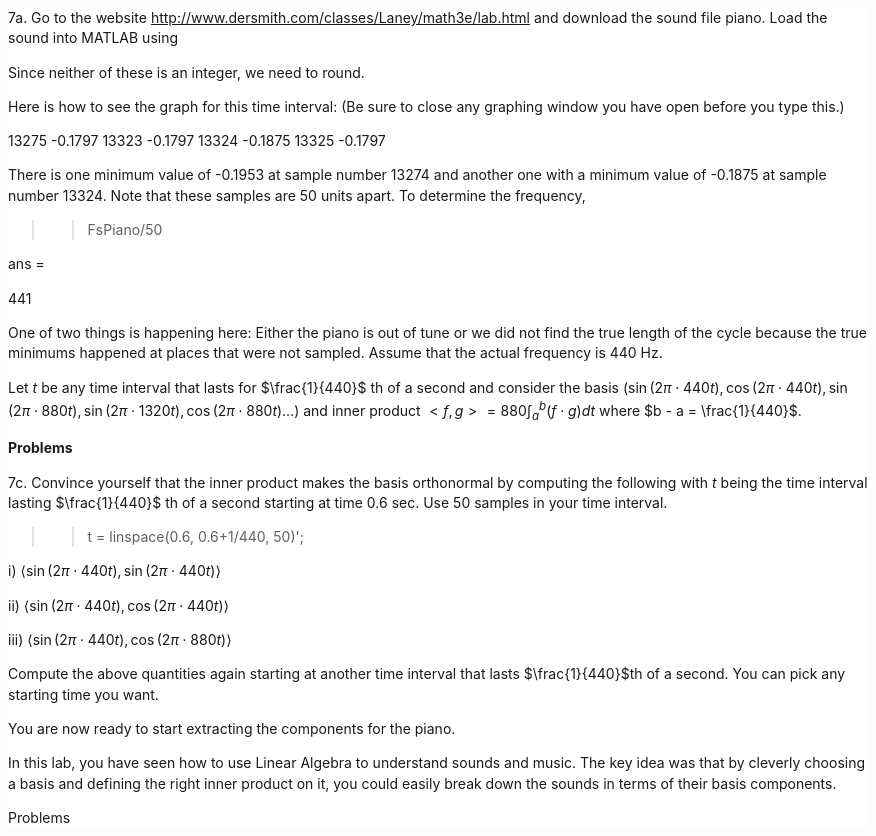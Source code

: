 7a. Go to the website http://www.dersmith.com/classes/Laney/math3e/lab.html and download the sound file piano. Load the sound into MATLAB using

Since neither of these is an integer, we need to round.

Here is how to see the graph for this time interval:
(Be sure to close any graphing window you have open before you type this.)

13275
-0.1797
13323
-0.1797
13324
-0.1875
13325
-0.1797

There is one minimum value of -0.1953 at sample number 13274 and another one with a minimum value of -0.1875 at sample number 13324. Note that these samples are 50 units apart. To determine the frequency,

>> FsPiano/50

ans =

441

One of two things is happening here: Either the piano is out of tune or we did not find the true length of the cycle because the true minimums happened at places that were not sampled. Assume that the actual frequency is 440 Hz.

Let $t$ be any time interval that lasts for $\frac{1}{440}$ th of a second and consider the basis $(\sin(2\pi \cdot 440t), \cos(2\pi \cdot 440t), \sin(2\pi \cdot 880t), \sin(2\pi \cdot 1320t), \cos(2\pi \cdot 880t) \ldots)$ and inner product $<f, g> = 880 \int_a^b (f \cdot g) dt$ where $b - a = \frac{1}{440}$.

**Problems**

7c. Convince yourself that the inner product makes the basis orthonormal by computing the following with $t$ being the time interval lasting $\frac{1}{440}$ th of a second starting at time 0.6 sec. Use 50 samples in your time interval.

>> t = linspace(0.6, 0.6+1/440, 50)';

i) $\langle \sin(2\pi \cdot 440t), \sin(2\pi \cdot 440t) \rangle$

ii) $\langle \sin(2\pi \cdot 440t), \cos(2\pi \cdot 440t) \rangle$

iii) $\langle \sin(2\pi \cdot 440t), \cos(2\pi \cdot 880t) \rangle$

Compute the above quantities again starting at another time interval that lasts $\frac{1}{440}$th of a second. You can pick any starting time you want.

You are now ready to start extracting the components for the piano.

In this lab, you have seen how to use Linear Algebra to understand sounds and music. The key idea was that by cleverly choosing a basis and defining the right inner product on it, you could easily break down the sounds in terms of their basis components.

Problems
